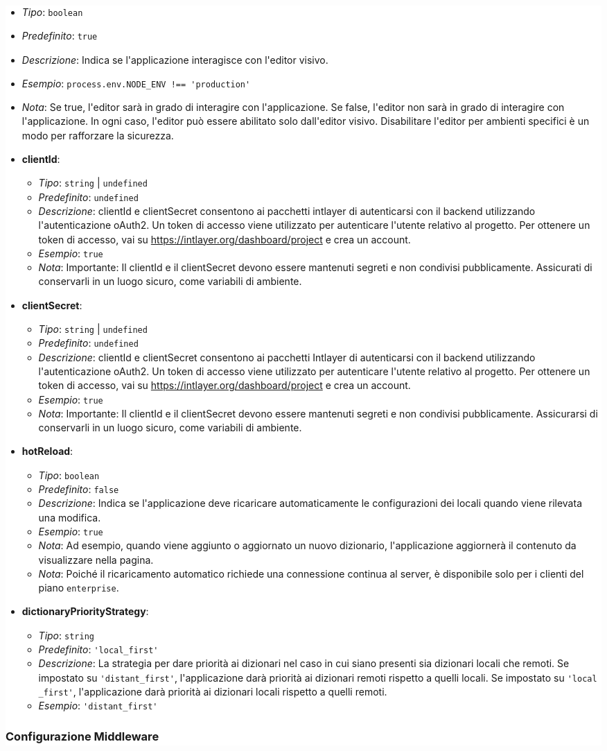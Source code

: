   - _Tipo_: `boolean`
  - _Predefinito_: `true`
  - _Descrizione_: Indica se l'applicazione interagisce con l'editor visivo.
  - _Esempio_: `process.env.NODE_ENV !== 'production'`
  - _Nota_: Se true, l'editor sarà in grado di interagire con l'applicazione. Se false, l'editor non sarà in grado di interagire con l'applicazione. In ogni caso, l'editor può essere abilitato solo dall'editor visivo. Disabilitare l'editor per ambienti specifici è un modo per rafforzare la sicurezza.

- **clientId**:

  - _Tipo_: `string` | `undefined`
  - _Predefinito_: `undefined`
  - _Descrizione_: clientId e clientSecret consentono ai pacchetti intlayer di autenticarsi con il backend utilizzando l'autenticazione oAuth2. Un token di accesso viene utilizzato per autenticare l'utente relativo al progetto. Per ottenere un token di accesso, vai su https://intlayer.org/dashboard/project e crea un account.
  - _Esempio_: `true`
  - _Nota_: Importante: Il clientId e il clientSecret devono essere mantenuti segreti e non condivisi pubblicamente. Assicurati di conservarli in un luogo sicuro, come variabili di ambiente.

- **clientSecret**:

  - _Tipo_: `string` | `undefined`
  - _Predefinito_: `undefined`
  - _Descrizione_: clientId e clientSecret consentono ai pacchetti Intlayer di autenticarsi con il backend utilizzando l'autenticazione oAuth2. Un token di accesso viene utilizzato per autenticare l'utente relativo al progetto. Per ottenere un token di accesso, vai su https://intlayer.org/dashboard/project e crea un account.
  - _Esempio_: `true`
  - _Nota_: Importante: Il clientId e il clientSecret devono essere mantenuti segreti e non condivisi pubblicamente. Assicurarsi di conservarli in un luogo sicuro, come variabili di ambiente.

- **hotReload**:

  - _Tipo_: `boolean`
  - _Predefinito_: `false`
  - _Descrizione_: Indica se l'applicazione deve ricaricare automaticamente le configurazioni dei locali quando viene rilevata una modifica.
  - _Esempio_: `true`
  - _Nota_: Ad esempio, quando viene aggiunto o aggiornato un nuovo dizionario, l'applicazione aggiornerà il contenuto da visualizzare nella pagina.
  - _Nota_: Poiché il ricaricamento automatico richiede una connessione continua al server, è disponibile solo per i clienti del piano `enterprise`.

- **dictionaryPriorityStrategy**:
  - _Tipo_: `string`
  - _Predefinito_: `'local_first'`
  - _Descrizione_: La strategia per dare priorità ai dizionari nel caso in cui siano presenti sia dizionari locali che remoti. Se impostato su `'distant_first'`, l'applicazione darà priorità ai dizionari remoti rispetto a quelli locali. Se impostato su `'local_first'`, l'applicazione darà priorità ai dizionari locali rispetto a quelli remoti.
  - _Esempio_: `'distant_first'`

### Configurazione Middleware
